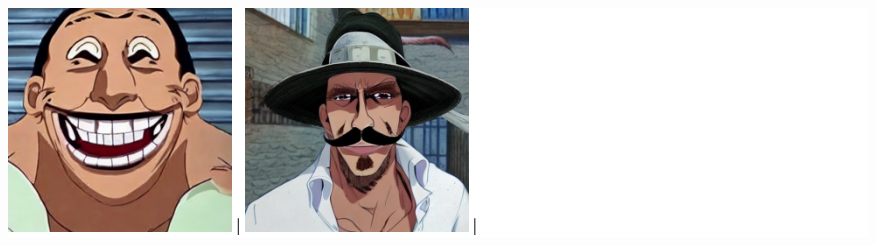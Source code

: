 <img src="https://github.com/liuchuting/mindone/blob/image/examples/diffusers/text_to_image/images/sd_lora_infer/a_man_with_a_big_smile_on_his_face.png" width=224> | <img src="https://github.com/liuchuting/mindone/blob/image/examples/diffusers/text_to_image/images/sd_lora_infer/a_man_with_a_hat_and_mustache.png" width=224> |
